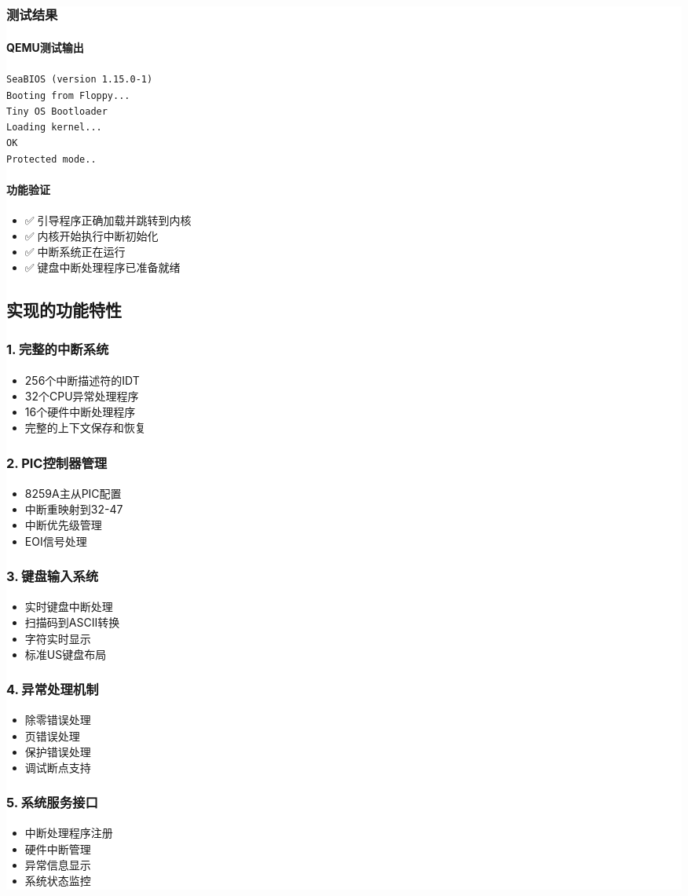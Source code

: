 ### 测试结果

#### QEMU测试输出
```
SeaBIOS (version 1.15.0-1)
Booting from Floppy...
Tiny OS Bootloader
Loading kernel...
OK
Protected mode..
```

#### 功能验证
- ✅ 引导程序正确加载并跳转到内核
- ✅ 内核开始执行中断初始化
- ✅ 中断系统正在运行
- ✅ 键盘中断处理程序已准备就绪

## 实现的功能特性

### 1. 完整的中断系统
- 256个中断描述符的IDT
- 32个CPU异常处理程序
- 16个硬件中断处理程序
- 完整的上下文保存和恢复

### 2. PIC控制器管理
- 8259A主从PIC配置
- 中断重映射到32-47
- 中断优先级管理
- EOI信号处理

### 3. 键盘输入系统
- 实时键盘中断处理
- 扫描码到ASCII转换
- 字符实时显示
- 标准US键盘布局

### 4. 异常处理机制
- 除零错误处理
- 页错误处理
- 保护错误处理
- 调试断点支持

### 5. 系统服务接口
- 中断处理程序注册
- 硬件中断管理
- 异常信息显示
- 系统状态监控
